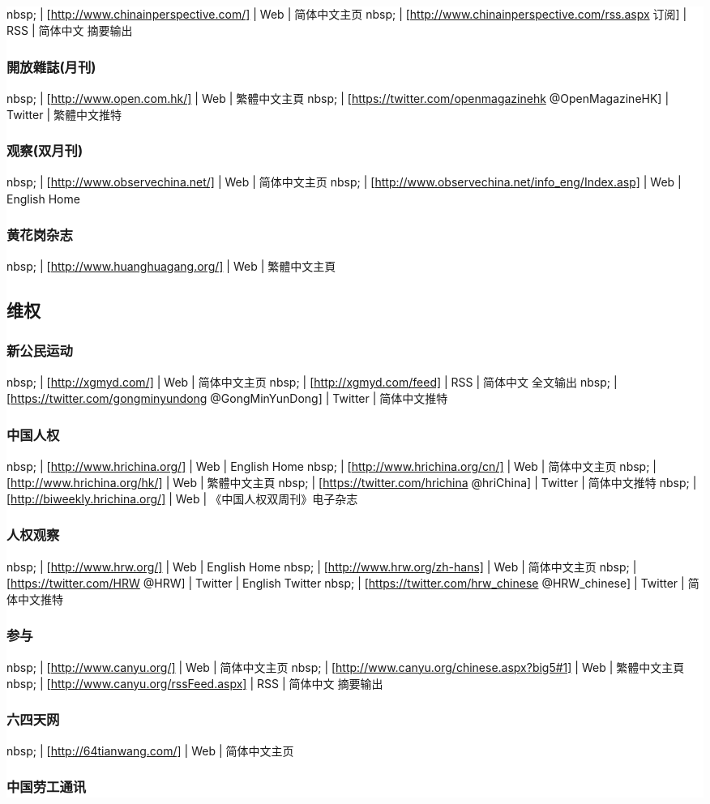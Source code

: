nbsp; | [http://www.chinainperspective.com/] | Web | 简体中文主页
nbsp; | [http://www.chinainperspective.com/rss.aspx 订阅] | RSS | 简体中文 摘要输出

### 開放雜誌(月刊) ###

nbsp; | [http://www.open.com.hk/] | Web | 繁體中文主頁
nbsp; | [https://twitter.com/openmagazinehk @OpenMagazineHK] | Twitter | 繁體中文推特

### 观察(双月刊) ###

nbsp; | [http://www.observechina.net/] | Web | 简体中文主页
nbsp; | [http://www.observechina.net/info_eng/Index.asp] | Web | English Home

### 黄花岗杂志 ###

nbsp; | [http://www.huanghuagang.org/] | Web | 繁體中文主頁

## 维权 ##

### 新公民运动 ###

nbsp; | [http://xgmyd.com/] | Web | 简体中文主页
nbsp; | [http://xgmyd.com/feed] | RSS | 简体中文 全文输出
nbsp; | [https://twitter.com/gongminyundong @GongMinYunDong] | Twitter | 简体中文推特

### 中国人权 ###

nbsp; | [http://www.hrichina.org/] | Web | English Home
nbsp; | [http://www.hrichina.org/cn/] | Web | 简体中文主页
nbsp; | [http://www.hrichina.org/hk/] | Web | 繁體中文主頁
nbsp; | [https://twitter.com/hrichina @hriChina] | Twitter | 简体中文推特
nbsp; | [http://biweekly.hrichina.org/] | Web | 《中国人权双周刊》电子杂志

### 人权观察 ###

nbsp; | [http://www.hrw.org/] | Web | English Home
nbsp; | [http://www.hrw.org/zh-hans] | Web | 简体中文主页
nbsp; | [https://twitter.com/HRW @HRW] | Twitter | English Twitter
nbsp; | [https://twitter.com/hrw_chinese @HRW_chinese] | Twitter | 简体中文推特

### 参与 ###

nbsp; | [http://www.canyu.org/] | Web | 简体中文主页
nbsp; | [http://www.canyu.org/chinese.aspx?big5#1] | Web | 繁體中文主頁
nbsp; | [http://www.canyu.org/rssFeed.aspx] | RSS | 简体中文 摘要输出

### 六四天网 ###

nbsp; | [http://64tianwang.com/] | Web | 简体中文主页

### 中国劳工通讯 ###
